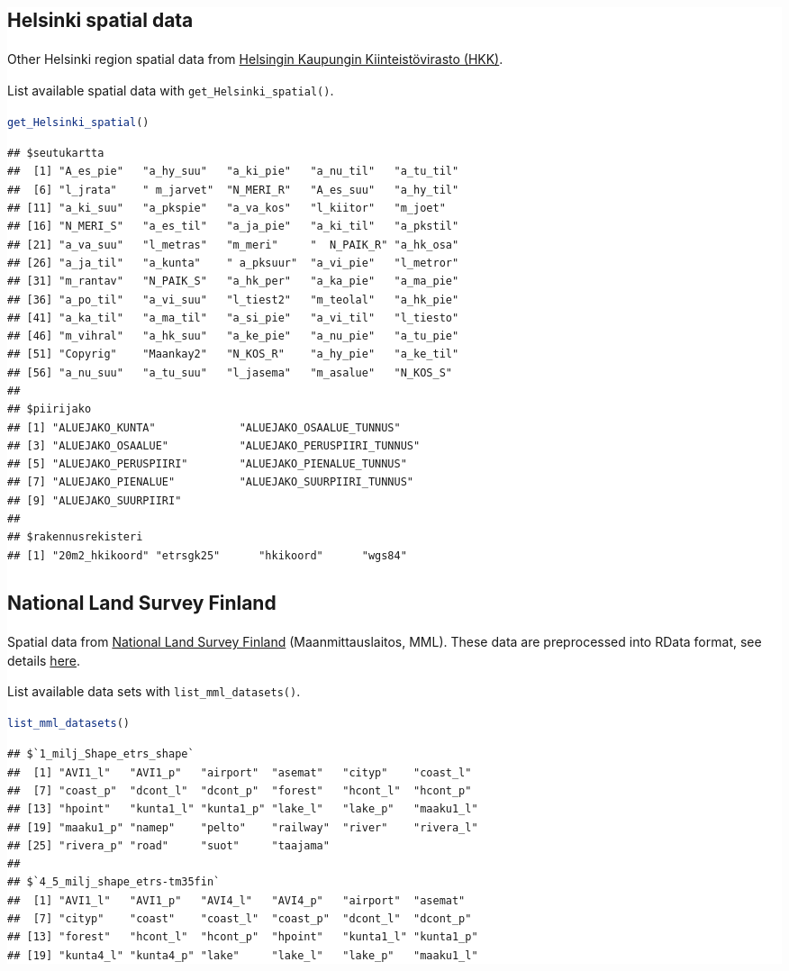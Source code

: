 

## <a name="hel-spatial"></a>Helsinki spatial data

Other Helsinki region spatial data from [Helsingin Kaupungin Kiinteistövirasto (HKK)](http://ptp.hel.fi/avoindata/).

List available spatial data with `get_Helsinki_spatial()`.


```r
get_Helsinki_spatial()
```

```
## $seutukartta
##  [1] "A_es_pie"   "a_hy_suu"   "a_ki_pie"   "a_nu_til"   "a_tu_til"  
##  [6] "l_jrata"    " m_jarvet"  "N_MERI_R"   "A_es_suu"   "a_hy_til"  
## [11] "a_ki_suu"   "a_pkspie"   "a_va_kos"   "l_kiitor"   "m_joet"    
## [16] "N_MERI_S"   "a_es_til"   "a_ja_pie"   "a_ki_til"   "a_pkstil"  
## [21] "a_va_suu"   "l_metras"   "m_meri"     "  N_PAIK_R" "a_hk_osa"  
## [26] "a_ja_til"   "a_kunta"    " a_pksuur"  "a_vi_pie"   "l_metror"  
## [31] "m_rantav"   "N_PAIK_S"   "a_hk_per"   "a_ka_pie"   "a_ma_pie"  
## [36] "a_po_til"   "a_vi_suu"   "l_tiest2"   "m_teolal"   "a_hk_pie"  
## [41] "a_ka_til"   "a_ma_til"   "a_si_pie"   "a_vi_til"   "l_tiesto"  
## [46] "m_vihral"   "a_hk_suu"   "a_ke_pie"   "a_nu_pie"   "a_tu_pie"  
## [51] "Copyrig"    "Maankay2"   "N_KOS_R"    "a_hy_pie"   "a_ke_til"  
## [56] "a_nu_suu"   "a_tu_suu"   "l_jasema"   "m_asalue"   "N_KOS_S"   
## 
## $piirijako
## [1] "ALUEJAKO_KUNTA"             "ALUEJAKO_OSAALUE_TUNNUS"   
## [3] "ALUEJAKO_OSAALUE"           "ALUEJAKO_PERUSPIIRI_TUNNUS"
## [5] "ALUEJAKO_PERUSPIIRI"        "ALUEJAKO_PIENALUE_TUNNUS"  
## [7] "ALUEJAKO_PIENALUE"          "ALUEJAKO_SUURPIIRI_TUNNUS" 
## [9] "ALUEJAKO_SUURPIIRI"        
## 
## $rakennusrekisteri
## [1] "20m2_hkikoord" "etrsgk25"      "hkikoord"      "wgs84"
```



## <a name="maanmittauslaitos"></a>National Land Survey Finland

Spatial data from [National Land Survey Finland](http://www.maanmittauslaitos.fi/en/opendata)  (Maanmittauslaitos, MML). These data are preprocessed into RData format, see details [here](https://github.com/avoindata/mml/tree/master/rdata).

List available data sets with `list_mml_datasets()`.


```r
list_mml_datasets()
```

```
## $`1_milj_Shape_etrs_shape`
##  [1] "AVI1_l"   "AVI1_p"   "airport"  "asemat"   "cityp"    "coast_l" 
##  [7] "coast_p"  "dcont_l"  "dcont_p"  "forest"   "hcont_l"  "hcont_p" 
## [13] "hpoint"   "kunta1_l" "kunta1_p" "lake_l"   "lake_p"   "maaku1_l"
## [19] "maaku1_p" "namep"    "pelto"    "railway"  "river"    "rivera_l"
## [25] "rivera_p" "road"     "suot"     "taajama" 
## 
## $`4_5_milj_shape_etrs-tm35fin`
##  [1] "AVI1_l"   "AVI1_p"   "AVI4_l"   "AVI4_p"   "airport"  "asemat"  
##  [7] "cityp"    "coast"    "coast_l"  "coast_p"  "dcont_l"  "dcont_p" 
## [13] "forest"   "hcont_l"  "hcont_p"  "hpoint"   "kunta1_l" "kunta1_p"
## [19] "kunta4_l" "kunta4_p" "lake"     "lake_l"   "lake_p"   "maaku1_l"
```
